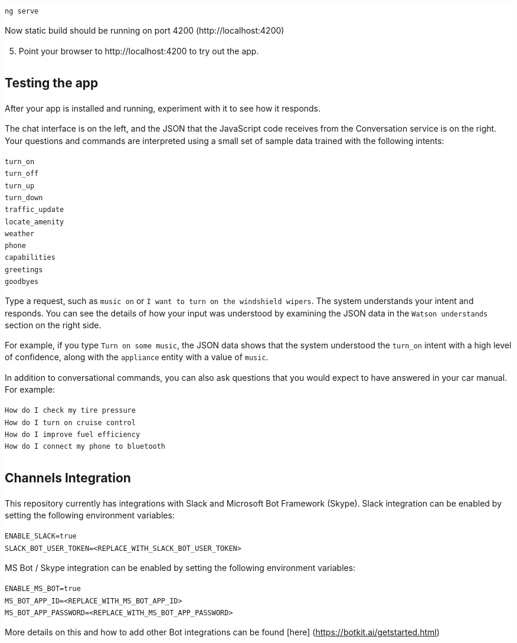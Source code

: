   ```bash
  ng serve
  ```
  Now static build should be running on port 4200 (http://localhost:4200)

5. Point your browser to http://localhost:4200 to try out the app.

## Testing the app

After your app is installed and running, experiment with it to see how it responds.

The chat interface is on the left, and the JSON that the JavaScript code receives from the Conversation service is on the right. Your questions and commands are interpreted using a small set of sample data trained with the following intents:

    turn_on
    turn_off
    turn_up
    turn_down
    traffic_update
    locate_amenity
    weather
    phone
    capabilities
    greetings
    goodbyes

Type a request, such as `music on` or `I want to turn on the windshield wipers`. The system understands your intent and responds. You can see the details of how your input was understood by examining the JSON data in the `Watson understands` section on the right side.

For example, if you type `Turn on some music`, the JSON data shows that the system understood the `turn_on` intent with a high level of confidence, along with the `appliance` entity with a value of `music`.

In addition to conversational commands, you can also ask questions that you would expect to have answered in your car manual. For example:

    How do I check my tire pressure
    How do I turn on cruise control
    How do I improve fuel efficiency
    How do I connect my phone to bluetooth

## Channels Integration

This repository currently has integrations with Slack and Microsoft Bot Framework (Skype).
Slack integration can be enabled by setting the following environment variables:

```
ENABLE_SLACK=true
SLACK_BOT_USER_TOKEN=<REPLACE_WITH_SLACK_BOT_USER_TOKEN>

```
MS Bot / Skype integration can be enabled by setting the following environment variables:

```
ENABLE_MS_BOT=true
MS_BOT_APP_ID=<REPLACE_WITH_MS_BOT_APP_ID>
MS_BOT_APP_PASSWORD=<REPLACE_WITH_MS_BOT_APP_PASSWORD>

```
More details on this and how to add other Bot integrations can be found [here] (https://botkit.ai/getstarted.html)
